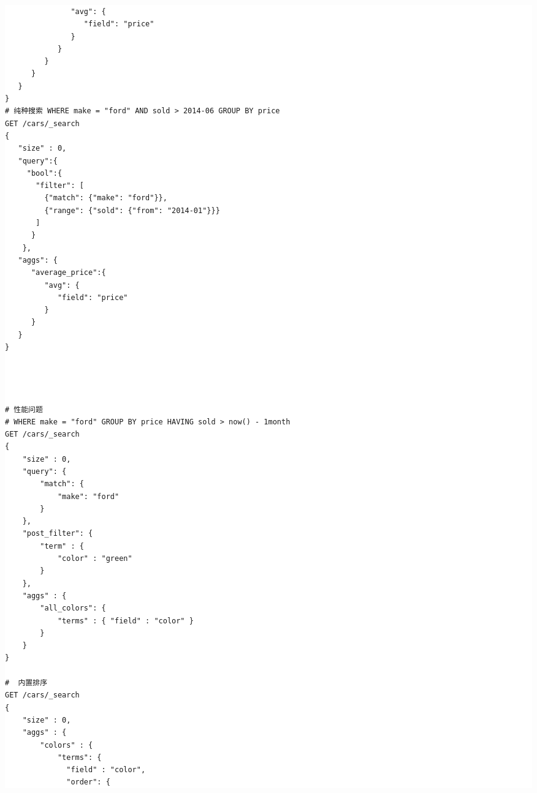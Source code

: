 ```
               "avg": {
                  "field": "price" 
               }
            }
         }
      }
   }
}
# 纯种搜索 WHERE make = "ford" AND sold > 2014-06 GROUP BY price 
GET /cars/_search
{
   "size" : 0,
   "query":{
     "bool":{
       "filter": [
         {"match": {"make": "ford"}},
         {"range": {"sold": {"from": "2014-01"}}}
       ]
      }
    },
   "aggs": {
      "average_price":{
         "avg": {
            "field": "price" 
         }
      }
   }
}




# 性能问题
# WHERE make = "ford" GROUP BY price HAVING sold > now() - 1month
GET /cars/_search
{
    "size" : 0,
    "query": {
        "match": {
            "make": "ford"
        }
    },
    "post_filter": {    
        "term" : {
            "color" : "green"
        }
    },
    "aggs" : {
        "all_colors": {
            "terms" : { "field" : "color" }
        }
    }
}

#  内置排序
GET /cars/_search
{
    "size" : 0,
    "aggs" : {
        "colors" : {
            "terms": {
              "field" : "color",
              "order": {
```